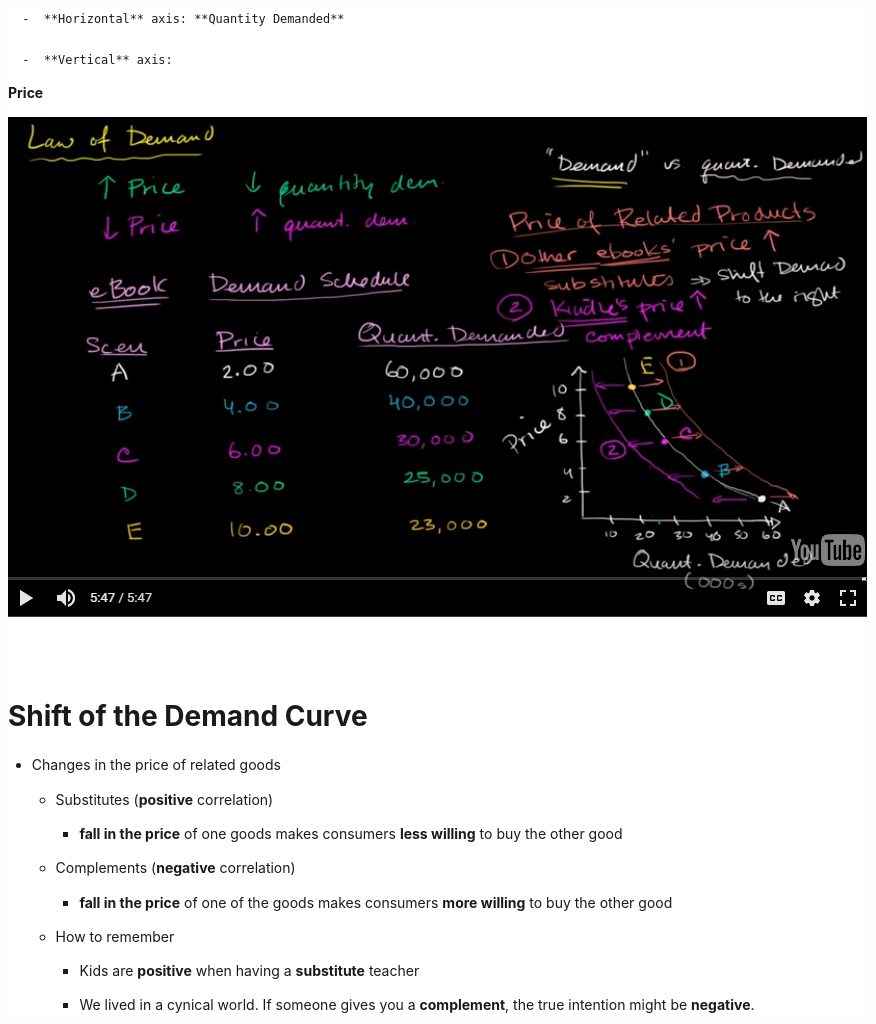       -  **Horizontal** axis: **Quantity Demanded**
    
      -  **Vertical** axis:
  **Price**

  ![C:\\CE5A5F25\\EA5686BB-78FF-4844-9ADF-D3586C9ED368\_files\\image028.png](./media/image28.png)

 

# Shift of the Demand Curve

  -  Changes in the price of related goods
    
      -  Substitutes (**positive** correlation)
        
          -  **fall in the price** of one goods makes consumers **less
             willing** to buy the other good
    
      -  Complements (**negative** correlation)
        
          -  **fall in the price** of one of the goods makes consumers
             **more willing** to buy the other good
    
      -  How to remember
        
          -  Kids are **positive** when having a **substitute** teacher
        
          -  We lived in a cynical world. If someone gives you a
             **complement**, the true intention might be **negative**.
